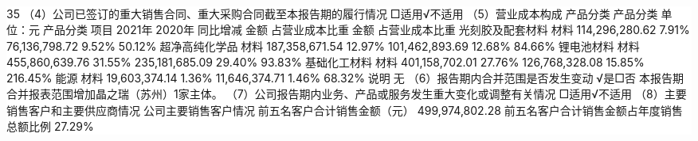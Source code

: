 35
（4）公司已签订的重大销售合同、重大采购合同截至本报告期的履行情况
□适用√不适用
（5）营业成本构成
产品分类
产品分类
单位：元
产品分类
项目
2021年
2020年
同比增减
金额
占营业成本比重
金额
占营业成本比重
光刻胶及配套材料
材料
114,296,280.62
7.91%
76,136,798.72
9.52%
50.12%
超净高纯化学品
材料
187,358,671.54
12.97%
101,462,893.69
12.68%
84.66%
锂电池材料
材料
455,860,639.76
31.55%
235,181,685.09
29.40%
93.83%
基础化工材料
材料
401,158,702.01
27.76%
126,768,328.08
15.85%
216.45%
能源
材料
19,603,374.14
1.36%
11,646,374.71
1.46%
68.32%
说明
无
（6）报告期内合并范围是否发生变动
√是□否
本报告期合并报表范围增加晶之瑞（苏州）1家主体。
（7）公司报告期内业务、产品或服务发生重大变化或调整有关情况
□适用√不适用
（8）主要销售客户和主要供应商情况
公司主要销售客户情况
前五名客户合计销售金额（元）
499,974,802.28
前五名客户合计销售金额占年度销售总额比例
27.29%